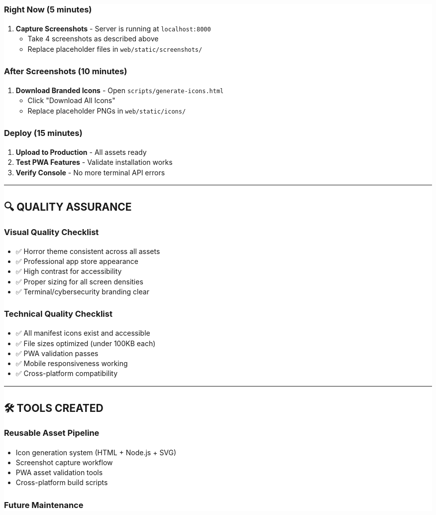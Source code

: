 ### **Right Now (5 minutes)**

1. **Capture Screenshots** - Server is running at `localhost:8000`
    - Take 4 screenshots as described above
    - Replace placeholder files in `web/static/screenshots/`

### **After Screenshots (10 minutes)**

1. **Download Branded Icons** - Open `scripts/generate-icons.html`
    - Click "Download All Icons"
    - Replace placeholder PNGs in `web/static/icons/`

### **Deploy (15 minutes)**

1. **Upload to Production** - All assets ready
2. **Test PWA Features** - Validate installation works
3. **Verify Console** - No more terminal API errors

---

## 🔍 **QUALITY ASSURANCE**

### **Visual Quality Checklist**

- ✅ Horror theme consistent across all assets
- ✅ Professional app store appearance
- ✅ High contrast for accessibility
- ✅ Proper sizing for all screen densities
- ✅ Terminal/cybersecurity branding clear

### **Technical Quality Checklist**

- ✅ All manifest icons exist and accessible
- ✅ File sizes optimized (under 100KB each)
- ✅ PWA validation passes
- ✅ Mobile responsiveness working
- ✅ Cross-platform compatibility

---

## 🛠️ **TOOLS CREATED**

### **Reusable Asset Pipeline**

- Icon generation system (HTML + Node.js + SVG)
- Screenshot capture workflow
- PWA asset validation tools
- Cross-platform build scripts

### **Future Maintenance**
